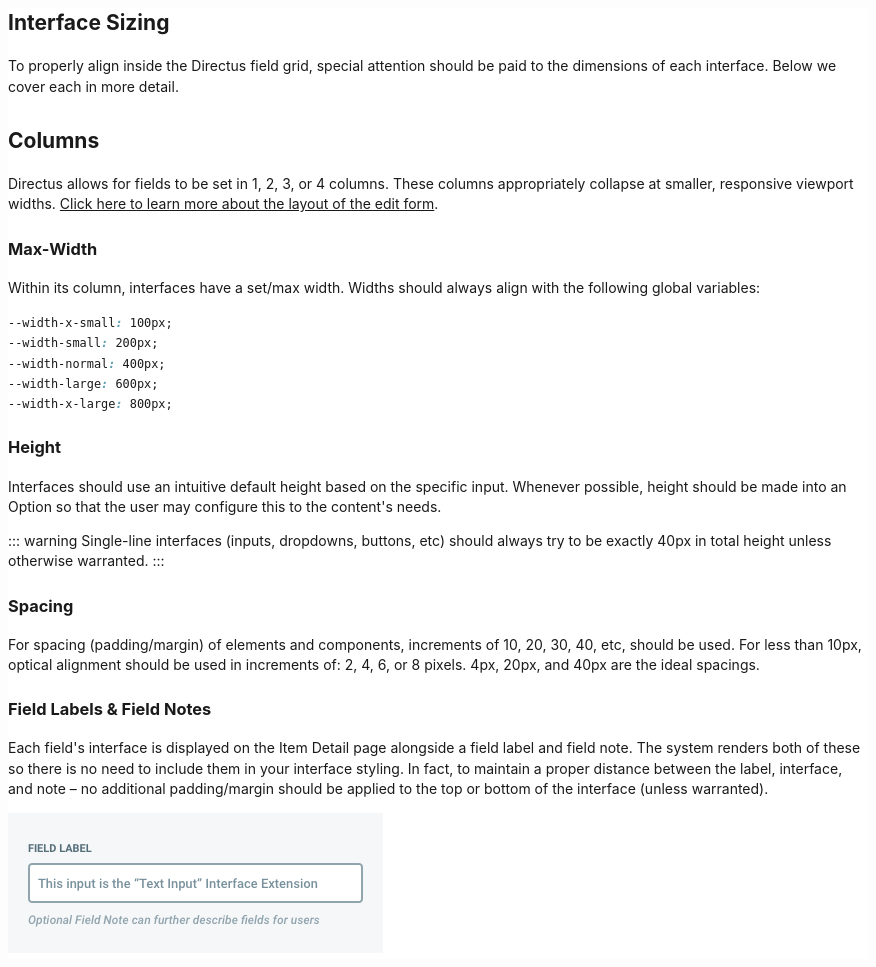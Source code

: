 ## Interface Sizing

To properly align inside the Directus field grid, special attention should be paid to the dimensions of each interface. Below we cover each in more detail.

## Columns

Directus allows for fields to be set in 1, 2, 3, or 4 columns. These columns appropriately collapse at smaller, responsive viewport widths. [Click here to learn more about the layout of the edit form](./edit-form-grid.md).

### Max-Width

Within its column, interfaces have a set/max width. Widths should always align with the following global variables:

```css
--width-x-small: 100px;
--width-small: 200px;
--width-normal: 400px;
--width-large: 600px;
--width-x-large: 800px;
```

### Height

Interfaces should use an intuitive default height based on the specific input. Whenever possible, height should be made into an Option so that the user may configure this to the content's needs. 

::: warning
Single-line interfaces (inputs, dropdowns, buttons, etc) should always try to be exactly 40px in total height unless otherwise warranted.
:::

### Spacing

For spacing (padding/margin) of elements and components, increments of 10, 20, 30, 40, etc, should be used. For less than 10px, optical alignment should be used in increments of: 2, 4, 6, or 8 pixels. 4px, 20px, and 40px are the ideal spacings.

### Field Labels & Field Notes

Each field's interface is displayed on the Item Detail page alongside a field label and field note. The system renders both of these so there is no need to include them in your interface styling. In fact, to maintain a proper distance between the label, interface, and note – no additional padding/margin should be applied to the top or bottom of the interface (unless warranted).

![Field Labels & Field Notes](./img/styleguide/system.png)
